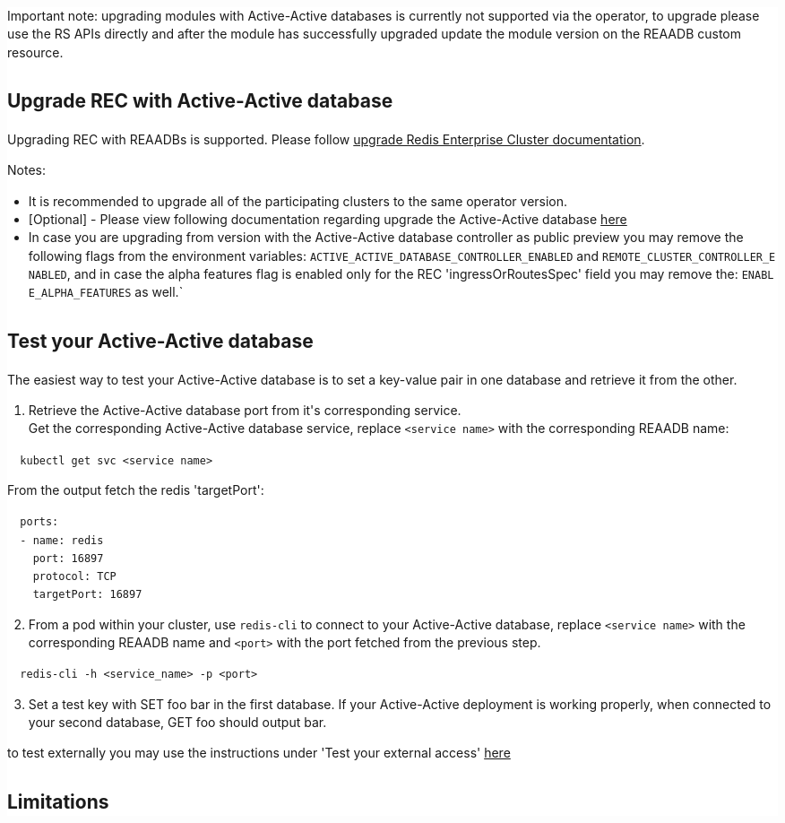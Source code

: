Important note:
upgrading modules with Active-Active databases is currently not supported via the operator, to upgrade please use the RS APIs directly and after the module has successfully upgraded update the module version on the REAADB custom resource.

## Upgrade REC with Active-Active database

Upgrading REC with REAADBs  is supported.
Please follow [upgrade Redis Enterprise Cluster documentation](https://docs.redis.com/latest/kubernetes/re-clusters/upgrade-redis-cluster/).

Notes:
- It is recommended to upgrade all of the participating clusters to the same operator version.
- [Optional] - Please view following documentation regarding upgrade the Active-Active database  [here](https://docs.redis.com/latest/rs/installing-upgrading/upgrading/upgrade-active-active/)
- In case you are upgrading from version with the Active-Active database controller as public preview you may remove the following flags from the environment variables: `ACTIVE_ACTIVE_DATABASE_CONTROLLER_ENABLED` and `REMOTE_CLUSTER_CONTROLLER_ENABLED`, and in case the alpha features flag is enabled only for the REC 'ingressOrRoutesSpec' field you may remove the: `ENABLE_ALPHA_FEATURES` as well.`

## Test your Active-Active database

The easiest way to test your Active-Active database is to set a key-value pair in one database and retrieve it from the other.

1. Retrieve the Active-Active database port from it's corresponding service.  
Get the corresponding Active-Active database service, replace  `<service name>` with the corresponding REAADB name:
```
  kubectl get svc <service name>
```
From the output fetch the redis 'targetPort':
```
  ports:
  - name: redis
    port: 16897
    protocol: TCP
    targetPort: 16897
```

2. From a pod within your cluster, use `redis-cli` to connect to your Active-Active database, replace `<service name>` with the corresponding REAADB name and `<port>` with  the port fetched from the previous step.
```
  redis-cli -h <service_name> -p <port>
```
 
 3. Set a test key with SET foo bar in the first database. If your Active-Active deployment is working properly, when connected to your second database, GET foo should output bar.
 
 to test externally you may use the instructions under 'Test your external access' [here](https://docs.redis.com/latest/kubernetes/re-databases/set-up-ingress-controller/)

## Limitations
